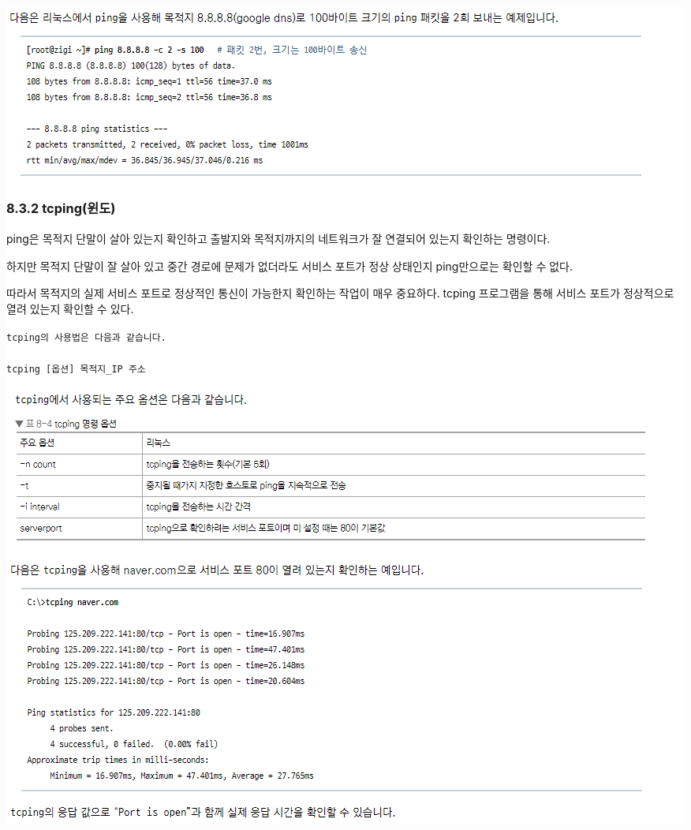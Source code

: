 ![Alt text](images8/image-24.png)

### 8.3.2 tcping(윈도)

ping은 목적지 단말이 살아 있는지 확인하고 출발지와 목적지까지의 네트워크가 잘 연결되어 있는지 확인하는 명령이다. 

하지만 목적지 단말이 잘 살아 있고 중간 경로에 문제가 없더라도 서비스 포트가 정상 상태인지 ping만으로는 확인할 수 없다.

따라서 목적지의 실제 서비스 포트로 정상적인 통신이 가능한지 확인하는 작업이 매우 중요하다. tcping 프로그램을 통해 서비스 포트가 정상적으로 열려 있는지 확인할 수 있다.

```
tcping의 사용법은 다음과 같습니다.

tcping [옵션] 목적지_IP 주소
```

![Alt text](images8/image-25.png)

![Alt text](images8/image-26.png)

